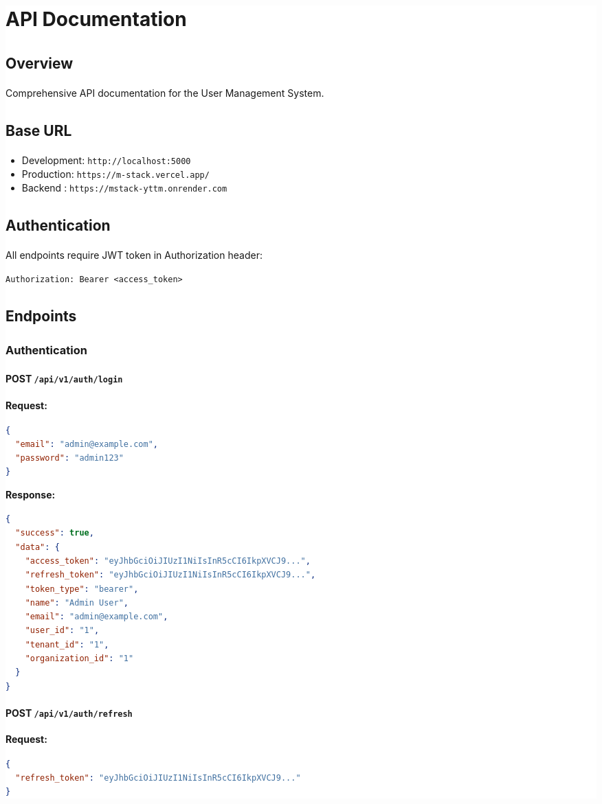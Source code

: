 # API Documentation

## Overview
Comprehensive API documentation for the User Management System.

## Base URL
- Development: `http://localhost:5000`
- Production: `https://m-stack.vercel.app/`
- Backend : `https://mstack-yttm.onrender.com`

## Authentication
All endpoints require JWT token in Authorization header:
```
Authorization: Bearer <access_token>
```

## Endpoints

### Authentication

#### POST `/api/v1/auth/login`
**Request:**
```json
{
  "email": "admin@example.com",
  "password": "admin123"
}
```
**Response:**
```json
{
  "success": true,
  "data": {
    "access_token": "eyJhbGciOiJIUzI1NiIsInR5cCI6IkpXVCJ9...",
    "refresh_token": "eyJhbGciOiJIUzI1NiIsInR5cCI6IkpXVCJ9...",
    "token_type": "bearer",
    "name": "Admin User",
    "email": "admin@example.com",
    "user_id": "1",
    "tenant_id": "1",
    "organization_id": "1"
  }
}
```

#### POST `/api/v1/auth/refresh`
**Request:**
```json
{
  "refresh_token": "eyJhbGciOiJIUzI1NiIsInR5cCI6IkpXVCJ9..."
}
```
